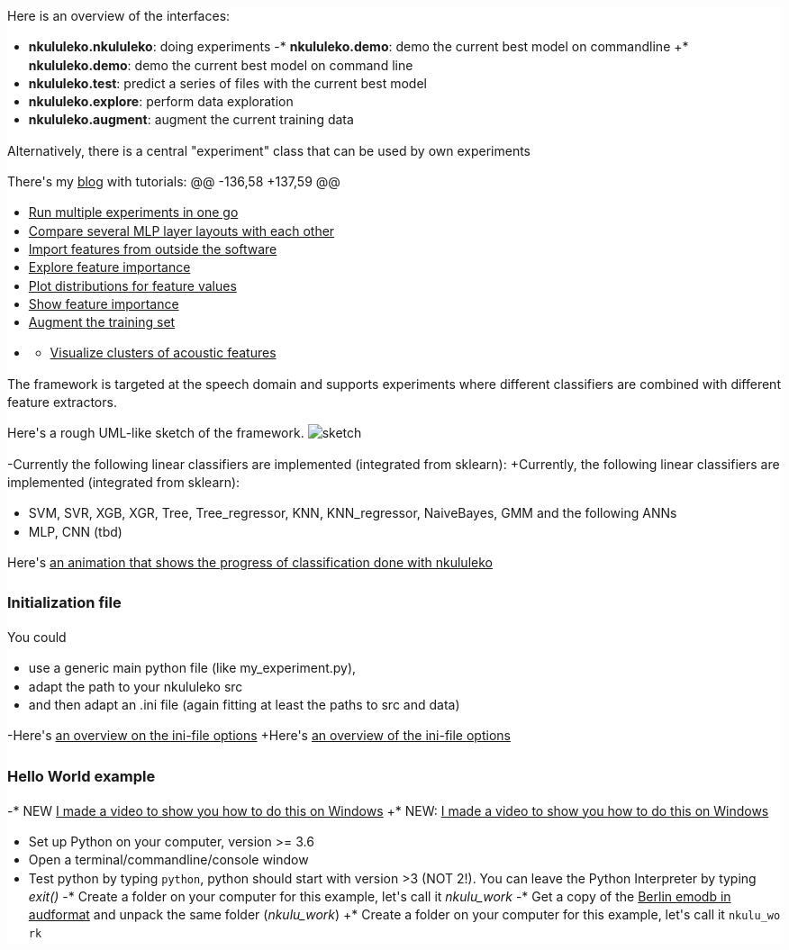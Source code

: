  Here is an overview of the interfaces:
 * **nkululeko.nkululeko**: doing experiments
-* **nkululeko.demo**: demo the current best model on commandline
+* **nkululeko.demo**: demo the current best model on command line
 * **nkululeko.test**: predict a series of files with the current best model
 * **nkululeko.explore**: perform data exploration
 * **nkululeko.augment**: augment the current training data
 
 Alternatively, there is a central "experiment" class that can be used by own experiments
 
 There's my [blog](http://blog.syntheticspeech.de/?s=nkululeko) with tutorials:
@@ -136,58 +137,59 @@
 * [Run multiple experiments in one go](http://blog.syntheticspeech.de/2022/03/28/how-to-run-multiple-experiments-in-one-go-with-nkululeko/)
 * [Compare several MLP layer layouts with each other](http://blog.syntheticspeech.de/2022/04/11/how-to-compare-several-mlp-layer-layouts-with-each-other/)
 * [Import features from outside the software](http://blog.syntheticspeech.de/2022/10/18/how-to-import-features-from-outside-the-nkululeko-software/)
 * [Explore feature importance](http://blog.syntheticspeech.de/2023/02/20/nkululeko-show-feature-importance/)
 * [Plot distributions for feature values](http://blog.syntheticspeech.de/2023/02/16/nkululeko-how-to-plot-distributions-of-feature-values/)
 * [Show feature importance](http://blog.syntheticspeech.de/2023/02/20/nkululeko-show-feature-importance/)
 * [Augment the training set](http://blog.syntheticspeech.de/2023/03/13/nkululeko-how-to-augment-the-training-set/)
+ * [Visualize clusters of acoustic features](http://blog.syntheticspeech.de/2023/04/20/nkululeko-visualize-clusters-of-your-acoustic-features/)
 
 The framework is targeted at the speech domain and supports experiments where different classifiers are combined with different feature extractors.
 
 Here's a rough UML-like sketch of the framework.
 ![sketch](images/class_diagram.png)
 
-Currently the following linear classifiers are implemented (integrated from sklearn):
+Currently, the following linear classifiers are implemented (integrated from sklearn):
 * SVM, SVR, XGB, XGR, Tree, Tree_regressor, KNN, KNN_regressor, NaiveBayes, GMM
   and the following ANNs
 * MLP, CNN (tbd)
 
 Here's [an animation that shows the progress of classification done with nkululeko](https://youtu.be/6Y0M382GjvM)
 
 ### Initialization file
 You could 
 * use a generic main python file (like my_experiment.py), 
 * adapt the path to your nkululeko src 
 * and then adapt an .ini file (again fitting at least the paths to src and data)
   
-Here's [an overview on the ini-file options](./ini_file.md)
+Here's [an overview of the ini-file options](./ini_file.md)
 
 ### <a name="helloworld">Hello World example</a>
-* NEW [I made a video to show you how to do this on Windows](https://www.youtube.com/playlist?list=PLRceVavtxLg0y2jiLmpnUfiMtfvkK912D)
+* NEW: [I made a video to show you how to do this on Windows](https://www.youtube.com/playlist?list=PLRceVavtxLg0y2jiLmpnUfiMtfvkK912D)
 * Set up Python on your computer, version >= 3.6
 * Open a terminal/commandline/console window
 * Test python by typing ```python```, python should start with version >3 (NOT 2!). You can leave the Python Interpreter by typing *exit()*
-* Create a folder on your computer for this example, let's call it *nkulu_work*
-* Get a copy of the [Berlin emodb in audformat](https://tubcloud.tu-berlin.de/s/LfkysdXJfiobiEG) and unpack the same folder (*nkulu_work*)
+* Create a folder on your computer for this example, let's call it `nkulu_work`